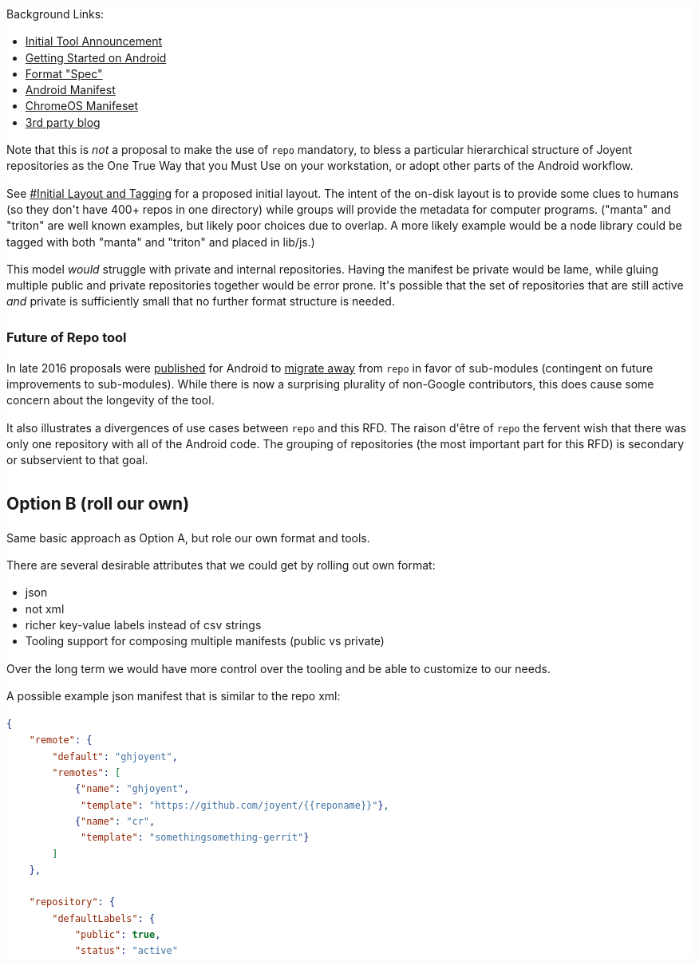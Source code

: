 Background Links:
 * [Initial Tool Announcement](https://opensource.googleblog.com/2008/11/gerrit-and-repo-android-source.html)
 * [Getting Started on Android](https://source.android.com/source/downloading.html#installing-repo)
 * [Format "Spec"](https://gerrit.googlesource.com/git-repo/+/master/docs/manifest-format.txt)
 * [Android Manifest](https://android.googlesource.com/platform/manifest/+/master/default.xml)
 * [ChromeOS Manifeset](https://chromium.googlesource.com/chromiumos/manifest.git/+/master/full.xml)
 * [3rd party blog](https://harrow.io/blog/using-repo-to-manage-complex-software-projects/)

Note that this is *not* a proposal to make the use of `repo` mandatory, to bless a particular hierarchical structure of Joyent repositories as the One True Way that you Must Use on your workstation, or adopt other parts of the Android workflow.

See [#Initial Layout and Tagging]() for a proposed initial layout.  The intent of the on-disk layout is to provide some clues to humans (so they don't have 400+ repos in one directory) while groups will  provide the metadata for computer programs.  ("manta" and "triton" are well known examples, but likely poor choices due to overlap.  A more likely example would be a node library could be tagged with both "manta" and "triton" and placed in lib/js.)

This model *would* struggle with private and internal repositories.  Having the manifest be private would be lame, while gluing multiple public and private repositories together would be error prone.  It's possible that the set of repositories that are still active *and* private is sufficiently small that no further format structure is needed.

### Future of Repo tool

In late 2016 proposals were [published](https://storage.googleapis.com/gerrit-talks/summit/2016/bye-bye-repo.pdf) for Android to [migrate away](https://groups.google.com/d/topic/repo-discuss/tyteGt1rHME/discussion) from `repo` in favor of sub-modules (contingent on future improvements to sub-modules).  While there is now a surprising plurality of non-Google contributors, this does cause some concern about the longevity of the tool.

It also illustrates a divergences of use cases between `repo` and this RFD.  The raison d'être of `repo` the fervent wish that there was only one repository with all of the Android code.  The grouping of repositories (the most important part for this RFD) is secondary or subservient to that goal.

## Option B (roll our own)

Same basic approach as Option A, but role our own format and tools.

There are several desirable attributes that we could get by rolling out own format:
 * json
 * not xml
 * richer key-value labels instead of csv strings
 * Tooling support for composing multiple manifests (public vs private)

Over the long term we would have more control over the tooling and be able to customize to our needs.

A possible example json manifest that is similar to the repo xml:

```json
{
    "remote": {
        "default": "ghjoyent",
        "remotes": [
            {"name": "ghjoyent",
             "template": "https://github.com/joyent/{{reponame}}"},
            {"name": "cr",
             "template": "somethingsomething-gerrit"}
        ]
    },

    "repository": {
        "defaultLabels": {
            "public": true,
            "status": "active"
```